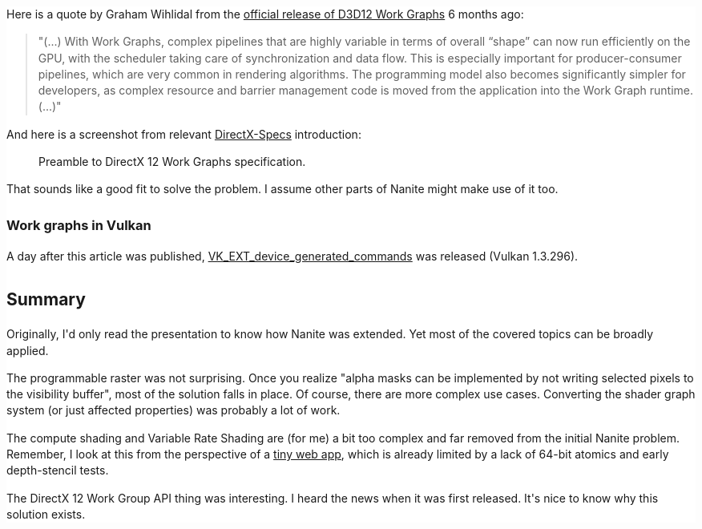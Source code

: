 Here is a quote by Graham Wihlidal from the [official release of D3D12 Work Graphs](https://devblogs.microsoft.com/directx/d3d12-work-graphs/) 6 months ago:

>"(...) With Work Graphs, complex pipelines that are highly variable in terms of overall “shape” can now run efficiently on the GPU, with the scheduler taking care of synchronization and data flow. This is especially important for producer-consumer pipelines, which are very common in rendering algorithms. The programming model also becomes significantly simpler for developers, as complex resource and barrier management code is moved from the application into the Work Graph runtime. (...)"

And here is a screenshot from relevant [DirectX-Specs](https://github.com/microsoft/DirectX-Specs/blob/master/d3d/WorkGraphs.md) introduction:

<Figure>
  <BlogImage
    src="./dx12-work-graphs-spec.jpg"
    alt="Preamble to DirectX 12 Work Graphs specification."
  />
  <Figcaption>

  Preamble to DirectX 12 Work Graphs specification.

  </Figcaption>
</Figure>

That sounds like a good fit to solve the problem. I assume other parts of Nanite might make use of it too.

### Work graphs in Vulkan

A day after this article was published, [VK_EXT_device_generated_commands](https://github.com/KhronosGroup/Vulkan-Docs/blob/486e4b289053a7d64784e7ce791711843c60c235/appendices/VK_EXT_device_generated_commands.adoc) was released (Vulkan 1.3.296).


## Summary

Originally, I'd only read the presentation to know how Nanite was extended. Yet most of the covered topics can be broadly applied.

The programmable raster was not surprising. Once you realize "alpha masks can be implemented by not writing selected pixels to the visibility buffer", most of the solution falls in place. Of course, there are more complex use cases. Converting the shader graph system (or just affected properties) was probably a lot of work.

The compute shading and Variable Rate Shading are (for me) a bit too complex and far removed from the initial Nanite problem. Remember, I look at this from the perspective of a [tiny web app](https://github.com/Scthe/nanite-webgpu), which is already limited by a lack of 64-bit atomics and early depth-stencil tests.

The DirectX 12 Work Group API thing was interesting. I heard the news when it was first released. It's nice to know why this solution exists.
